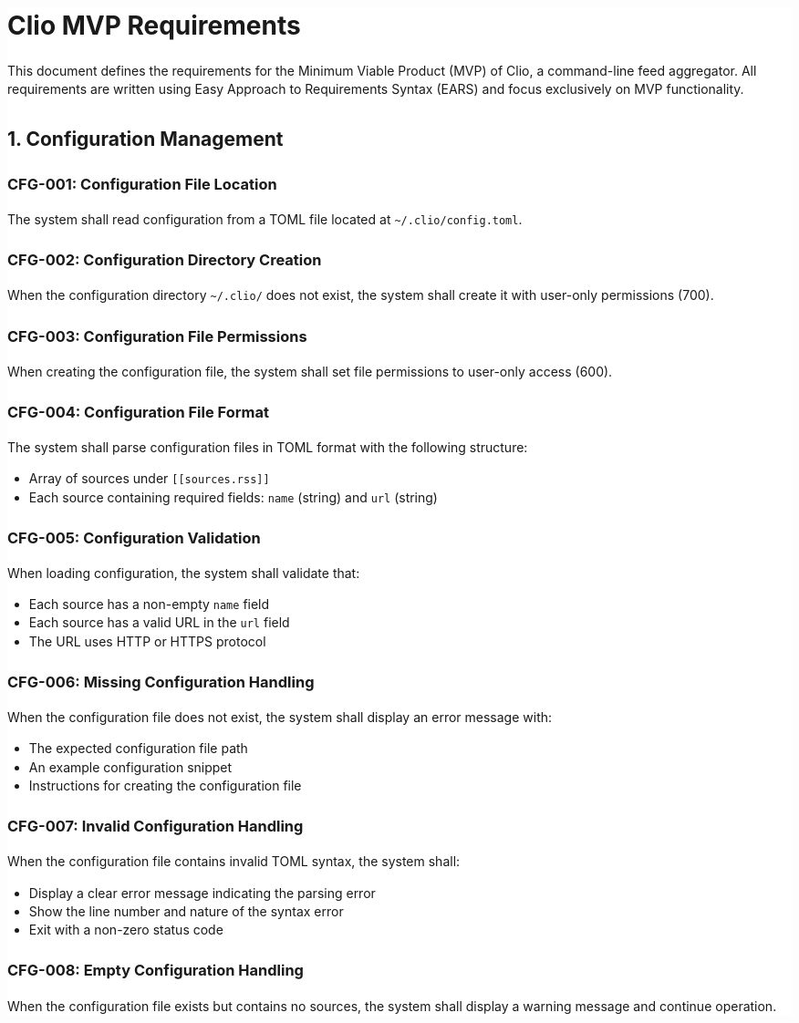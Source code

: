 # Clio MVP Requirements

This document defines the requirements for the Minimum Viable Product (MVP) of Clio, a command-line feed aggregator. All requirements are written using Easy Approach to Requirements Syntax (EARS) and focus exclusively on MVP functionality.

## 1. Configuration Management

### CFG-001: Configuration File Location
The system shall read configuration from a TOML file located at `~/.clio/config.toml`.


### CFG-002: Configuration Directory Creation
When the configuration directory `~/.clio/` does not exist, the system shall create it with user-only permissions (700).

### CFG-003: Configuration File Permissions
When creating the configuration file, the system shall set file permissions to user-only access (600).

### CFG-004: Configuration File Format
The system shall parse configuration files in TOML format with the following structure:
- Array of sources under `[[sources.rss]]`
- Each source containing required fields: `name` (string) and `url` (string)


### CFG-005: Configuration Validation
When loading configuration, the system shall validate that:
- Each source has a non-empty `name` field
- Each source has a valid URL in the `url` field
- The URL uses HTTP or HTTPS protocol


### CFG-006: Missing Configuration Handling
When the configuration file does not exist, the system shall display an error message with:
- The expected configuration file path
- An example configuration snippet
- Instructions for creating the configuration file

### CFG-007: Invalid Configuration Handling
When the configuration file contains invalid TOML syntax, the system shall:
- Display a clear error message indicating the parsing error
- Show the line number and nature of the syntax error
- Exit with a non-zero status code

### CFG-008: Empty Configuration Handling
When the configuration file exists but contains no sources, the system shall display a warning message and continue operation.
